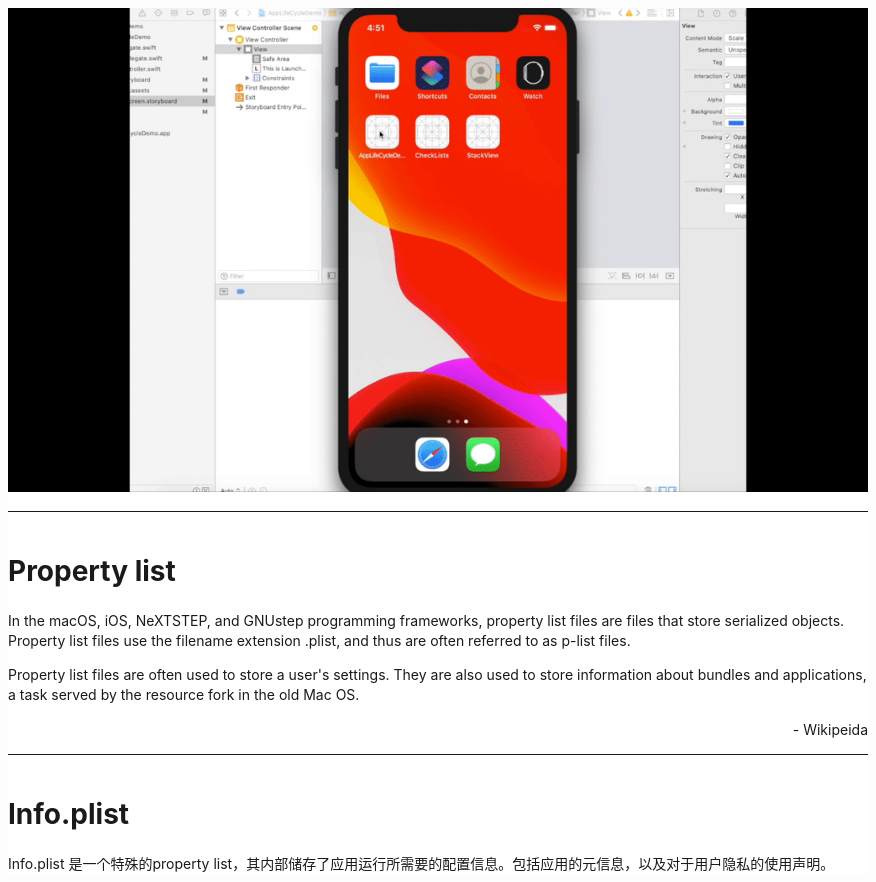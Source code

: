 ![bg right:50% 90%](./images/launch.gif)




---

# Property list


In the macOS, iOS, NeXTSTEP, and GNUstep programming frameworks, property list files are files that store serialized objects. Property list files use the filename extension .plist, and thus are often referred to as p-list files.

Property list files are often used to store a user's settings. They are also used to store information about bundles and applications, a task served by the resource fork in the old Mac OS.

<div style="text-align: right;">- Wikipeida</div>

---

# Info.plist
Info.plist 是一个特殊的property list，其内部储存了应用运行所需要的配置信息。包括应用的元信息，以及对于用户隐私的使用声明。
